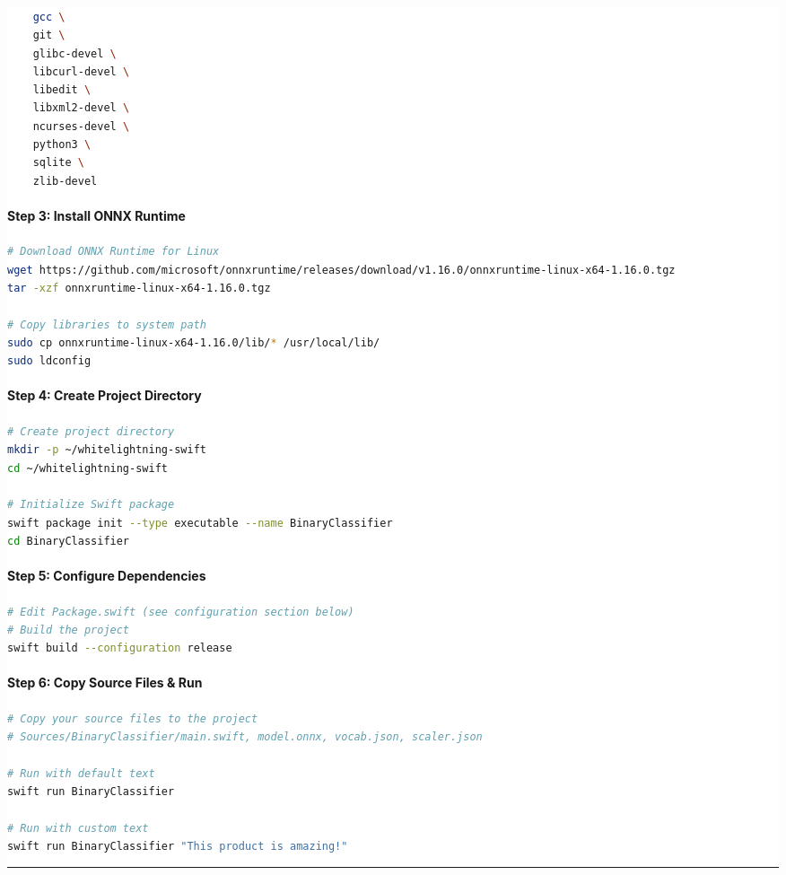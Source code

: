 ```bash
    gcc \
    git \
    glibc-devel \
    libcurl-devel \
    libedit \
    libxml2-devel \
    ncurses-devel \
    python3 \
    sqlite \
    zlib-devel
```

#### Step 3: Install ONNX Runtime
```bash
# Download ONNX Runtime for Linux
wget https://github.com/microsoft/onnxruntime/releases/download/v1.16.0/onnxruntime-linux-x64-1.16.0.tgz
tar -xzf onnxruntime-linux-x64-1.16.0.tgz

# Copy libraries to system path
sudo cp onnxruntime-linux-x64-1.16.0/lib/* /usr/local/lib/
sudo ldconfig
```

#### Step 4: Create Project Directory
```bash
# Create project directory
mkdir -p ~/whitelightning-swift
cd ~/whitelightning-swift

# Initialize Swift package
swift package init --type executable --name BinaryClassifier
cd BinaryClassifier
```

#### Step 5: Configure Dependencies
```bash
# Edit Package.swift (see configuration section below)
# Build the project
swift build --configuration release
```

#### Step 6: Copy Source Files & Run
```bash
# Copy your source files to the project
# Sources/BinaryClassifier/main.swift, model.onnx, vocab.json, scaler.json

# Run with default text
swift run BinaryClassifier

# Run with custom text
swift run BinaryClassifier "This product is amazing!"
```

---